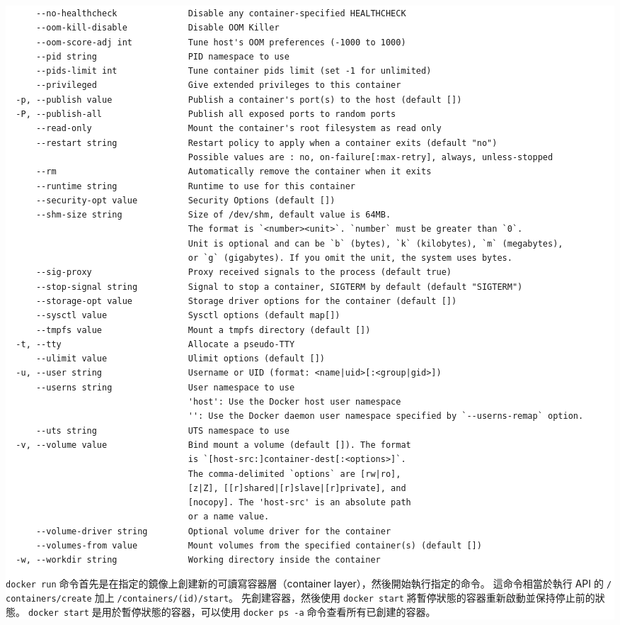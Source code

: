 ```
      --no-healthcheck              Disable any container-specified HEALTHCHECK
      --oom-kill-disable            Disable OOM Killer
      --oom-score-adj int           Tune host's OOM preferences (-1000 to 1000)
      --pid string                  PID namespace to use
      --pids-limit int              Tune container pids limit (set -1 for unlimited)
      --privileged                  Give extended privileges to this container
  -p, --publish value               Publish a container's port(s) to the host (default [])
  -P, --publish-all                 Publish all exposed ports to random ports
      --read-only                   Mount the container's root filesystem as read only
      --restart string              Restart policy to apply when a container exits (default "no")
                                    Possible values are : no, on-failure[:max-retry], always, unless-stopped
      --rm                          Automatically remove the container when it exits
      --runtime string              Runtime to use for this container
      --security-opt value          Security Options (default [])
      --shm-size string             Size of /dev/shm, default value is 64MB.
                                    The format is `<number><unit>`. `number` must be greater than `0`.
                                    Unit is optional and can be `b` (bytes), `k` (kilobytes), `m` (megabytes),
                                    or `g` (gigabytes). If you omit the unit, the system uses bytes.
      --sig-proxy                   Proxy received signals to the process (default true)
      --stop-signal string          Signal to stop a container, SIGTERM by default (default "SIGTERM")
      --storage-opt value           Storage driver options for the container (default [])
      --sysctl value                Sysctl options (default map[])
      --tmpfs value                 Mount a tmpfs directory (default [])
  -t, --tty                         Allocate a pseudo-TTY
      --ulimit value                Ulimit options (default [])
  -u, --user string                 Username or UID (format: <name|uid>[:<group|gid>])
      --userns string               User namespace to use
                                    'host': Use the Docker host user namespace
                                    '': Use the Docker daemon user namespace specified by `--userns-remap` option.
      --uts string                  UTS namespace to use
  -v, --volume value                Bind mount a volume (default []). The format
                                    is `[host-src:]container-dest[:<options>]`.
                                    The comma-delimited `options` are [rw|ro],
                                    [z|Z], [[r]shared|[r]slave|[r]private], and
                                    [nocopy]. The 'host-src' is an absolute path
                                    or a name value.
      --volume-driver string        Optional volume driver for the container
      --volumes-from value          Mount volumes from the specified container(s) (default [])
  -w, --workdir string              Working directory inside the container
```


` docker run ` 命令首先是在指定的鏡像上創建新的可讀寫容器層（container layer），然後開始執行指定的命令。
這命令相當於執行 API 的 ` /containers/create ` 加上 ` /containers/(id)/start `。
先創建容器，然後使用 ` docker start ` 將暫停狀態的容器重新啟動並保持停止前的狀態。
` docker start ` 是用於暫停狀態的容器，可以使用 ` docker ps -a ` 命令查看所有已創建的容器。
